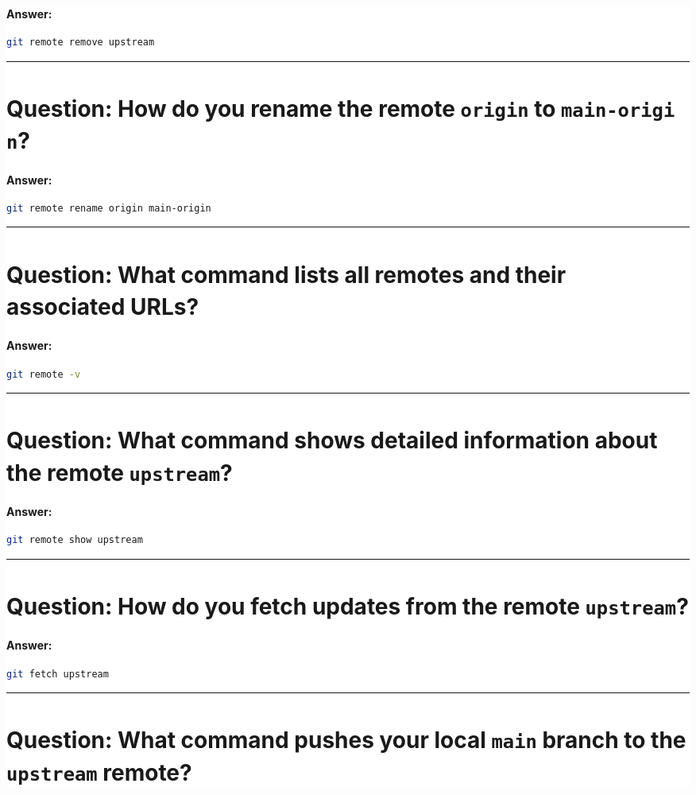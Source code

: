 **Answer:**

```sh
git remote remove upstream
```

---

# Question: How do you rename the remote `origin` to `main-origin`?

**Answer:**

```sh
git remote rename origin main-origin
```

---

# Question: What command lists all remotes and their associated URLs?

**Answer:**

```sh
git remote -v
```

---

# Question: What command shows detailed information about the remote `upstream`?

**Answer:**

```sh
git remote show upstream
```

---

# Question: How do you fetch updates from the remote `upstream`?

**Answer:**

```sh
git fetch upstream
```

---

# Question: What command pushes your local `main` branch to the `upstream` remote?
